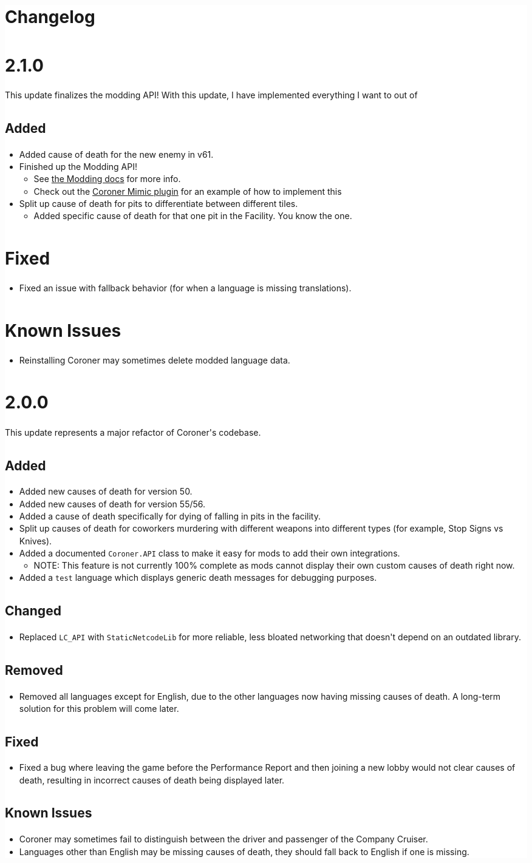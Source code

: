 # Changelog

# 2.1.0
This update finalizes the modding API!
With this update, I have implemented everything I want to out of 
## Added
- Added cause of death for the new enemy in v61.
- Finished up the Modding API!
    - See [the Modding docs](MODDING.md) for more info.
    - Check out the [Coroner Mimic plugin]() for an example of how to implement this
- Split up cause of death for pits to differentiate between different tiles.
    - Added specific cause of death for that one pit in the Facility. You know the one.
# Fixed
- Fixed an issue with fallback behavior (for when a language is missing translations).
# Known Issues
- Reinstalling Coroner may sometimes delete modded language data.

# 2.0.0
This update represents a major refactor of Coroner's codebase.
## Added
- Added new causes of death for version 50.
- Added new causes of death for version 55/56.
- Added a cause of death specifically for dying of falling in pits in the facility.
- Split up causes of death for coworkers murdering with different weapons into different types (for example, Stop Signs vs Knives).
- Added a documented `Coroner.API` class to make it easy for mods to add their own integrations.
    - NOTE: This feature is not currently 100% complete as mods cannot display their own custom causes of death right now.
- Added a `test` language which displays generic death messages for debugging purposes.
## Changed
- Replaced `LC_API` with `StaticNetcodeLib` for more reliable, less bloated networking that doesn't depend on an outdated library.
## Removed
- Removed all languages except for English, due to the other languages now having missing causes of death. A long-term solution for this problem will come later.
## Fixed
- Fixed a bug where leaving the game before the Performance Report and then joining a new lobby would not clear causes of death, resulting in incorrect causes of death being displayed later.
## Known Issues
- Coroner may sometimes fail to distinguish between the driver and passenger of the Company Cruiser.
- Languages other than English may be missing causes of death, they should fall back to English if one is missing.
